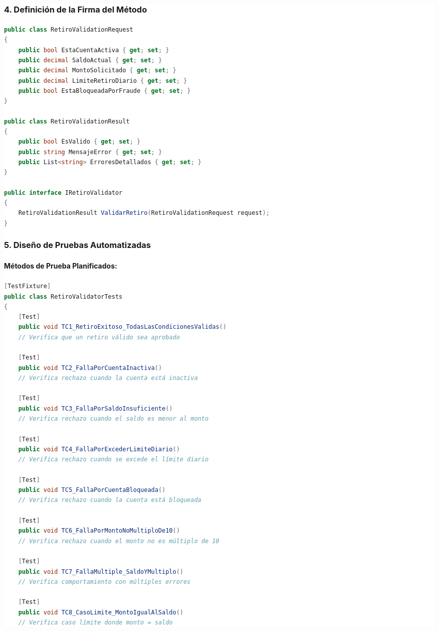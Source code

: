### 4. Definición de la Firma del Método

```csharp
public class RetiroValidationRequest
{
    public bool EstaCuentaActiva { get; set; }
    public decimal SaldoActual { get; set; }
    public decimal MontoSolicitado { get; set; }
    public decimal LimiteRetiroDiario { get; set; }
    public bool EstaBloqueadaPorFraude { get; set; }
}

public class RetiroValidationResult
{
    public bool EsValido { get; set; }
    public string MensajeError { get; set; }
    public List<string> ErroresDetallados { get; set; }
}

public interface IRetiroValidator
{
    RetiroValidationResult ValidarRetiro(RetiroValidationRequest request);
}
```

### 5. Diseño de Pruebas Automatizadas

#### Métodos de Prueba Planificados:

```csharp
[TestFixture]
public class RetiroValidatorTests
{
    [Test]
    public void TC1_RetiroExitoso_TodasLasCondicionesValidas()
    // Verifica que un retiro válido sea aprobado

    [Test]
    public void TC2_FallaPorCuentaInactiva()
    // Verifica rechazo cuando la cuenta está inactiva

    [Test]
    public void TC3_FallaPorSaldoInsuficiente()
    // Verifica rechazo cuando el saldo es menor al monto

    [Test]
    public void TC4_FallaPorExcederLimiteDiario()
    // Verifica rechazo cuando se excede el límite diario

    [Test]
    public void TC5_FallaPorCuentaBloqueada()
    // Verifica rechazo cuando la cuenta está bloqueada

    [Test]
    public void TC6_FallaPorMontoNoMultiploDe10()
    // Verifica rechazo cuando el monto no es múltiplo de 10

    [Test]
    public void TC7_FallaMultiple_SaldoYMultiplo()
    // Verifica comportamiento con múltiples errores

    [Test]
    public void TC8_CasoLimite_MontoIgualAlSaldo()
    // Verifica caso límite donde monto = saldo
```